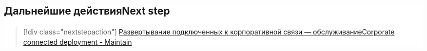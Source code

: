 <iframe width="560" height="315" src="https://www.youtube.com/embed/9s41BKGHVL8" frameborder="0" allow="accelerometer; autoplay; clipboard-write; encrypted-media; gyroscope; picture-in-picture" allowfullscreen></iframe>

## <a name="next-step"></a><span data-ttu-id="3d28b-180">Дальнейшие действия</span><span class="sxs-lookup"><span data-stu-id="3d28b-180">Next step</span></span> 
> [!div class="nextstepaction"]
> [<span data-ttu-id="3d28b-181">Развертывание подключенных к корпоративной связи — обслуживание</span><span class="sxs-lookup"><span data-stu-id="3d28b-181">Corporate connected deployment - Maintain</span></span>](hololens2-corp-connected-maintain.md)
